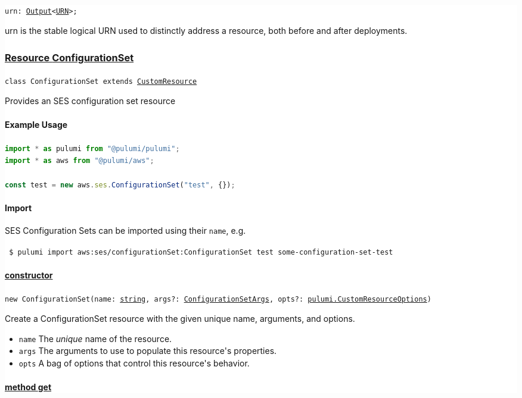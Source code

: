<pre class="highlight"><code><span class='kd'></span>urn: <a href='/docs/reference/pkg/nodejs/pulumi/pulumi/#Output'>Output</a>&lt;<a href='/docs/reference/pkg/nodejs/pulumi/pulumi/#URN'>URN</a>&gt;;</code></pre>

urn is the stable logical URN used to distinctly address a resource, both before and after
deployments.

<h3 class="pdoc-module-header" id="ConfigurationSet" data-link-title="ConfigurationSet">
    <a href="https://github.com/pulumi/pulumi-aws/blob/8e76d72238fd8b6509177ddc684ce7902374d390/sdk/nodejs/ses/configurationSet.ts#L27">
        Resource <strong>ConfigurationSet</strong>
    </a>
</h3>

<pre class="highlight"><code><span class='kr'>class</span> <span class='nx'>ConfigurationSet</span> <span class='kr'>extends</span> <a href='/docs/reference/pkg/nodejs/pulumi/pulumi/#CustomResource'>CustomResource</a></code></pre>

Provides an SES configuration set resource

#### Example Usage

```typescript
import * as pulumi from "@pulumi/pulumi";
import * as aws from "@pulumi/aws";

const test = new aws.ses.ConfigurationSet("test", {});
```

#### Import

SES Configuration Sets can be imported using their `name`, e.g.

```sh
 $ pulumi import aws:ses/configurationSet:ConfigurationSet test some-configuration-set-test
```

<h4 class="pdoc-member-header" id="ConfigurationSet-constructor">
<a class="pdoc-child-name" href="https://github.com/pulumi/pulumi-aws/blob/8e76d72238fd8b6509177ddc684ce7902374d390/sdk/nodejs/ses/configurationSet.ts#L58"> <b>constructor</b></a>
</h4>


<pre class="highlight"><code><span class='kd'></span><span class='kd'>new</span> ConfigurationSet(name: <span class='kd'><a href='https://developer.mozilla.org/en-US/docs/Web/JavaScript/Reference/Global_Objects/String'>string</a></span>, args?: <a href='#ConfigurationSetArgs'>ConfigurationSetArgs</a>, opts?: <a href='/docs/reference/pkg/nodejs/pulumi/pulumi/#CustomResourceOptions'>pulumi.CustomResourceOptions</a>)</code></pre>


Create a ConfigurationSet resource with the given unique name, arguments, and options.

* `name` The _unique_ name of the resource.
* `args` The arguments to use to populate this resource&#39;s properties.
* `opts` A bag of options that control this resource&#39;s behavior.

<h4 class="pdoc-member-header" id="ConfigurationSet-get">
<a class="pdoc-child-name" href="https://github.com/pulumi/pulumi-aws/blob/8e76d72238fd8b6509177ddc684ce7902374d390/sdk/nodejs/ses/configurationSet.ts#L37">method <b>get</b></a>
</h4>

